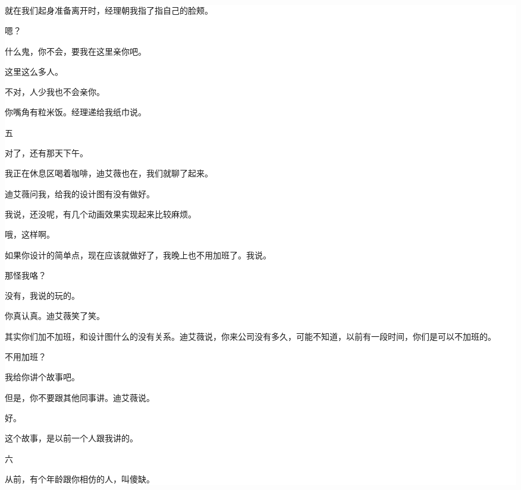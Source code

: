 
就在我们起身准备离开时，经理朝我指了指自己的脸颊。


嗯？


什么鬼，你不会，要我在这里亲你吧。


这里这么多人。


不对，人少我也不会亲你。


你嘴角有粒米饭。经理递给我纸巾说。


五


对了，还有那天下午。


我正在休息区喝着咖啡，迪艾薇也在，我们就聊了起来。


迪艾薇问我，给我的设计图有没有做好。


我说，还没呢，有几个动画效果实现起来比较麻烦。


哦，这样啊。


如果你设计的简单点，现在应该就做好了，我晚上也不用加班了。我说。


那怪我咯？


没有，我说的玩的。


你真认真。迪艾薇笑了笑。


其实你们加不加班，和设计图什么的没有关系。迪艾薇说，你来公司没有多久，可能不知道，以前有一段时间，你们是可以不加班的。


不用加班？


我给你讲个故事吧。


但是，你不要跟其他同事讲。迪艾薇说。


好。


这个故事，是以前一个人跟我讲的。


六


从前，有个年龄跟你相仿的人，叫傻缺。

